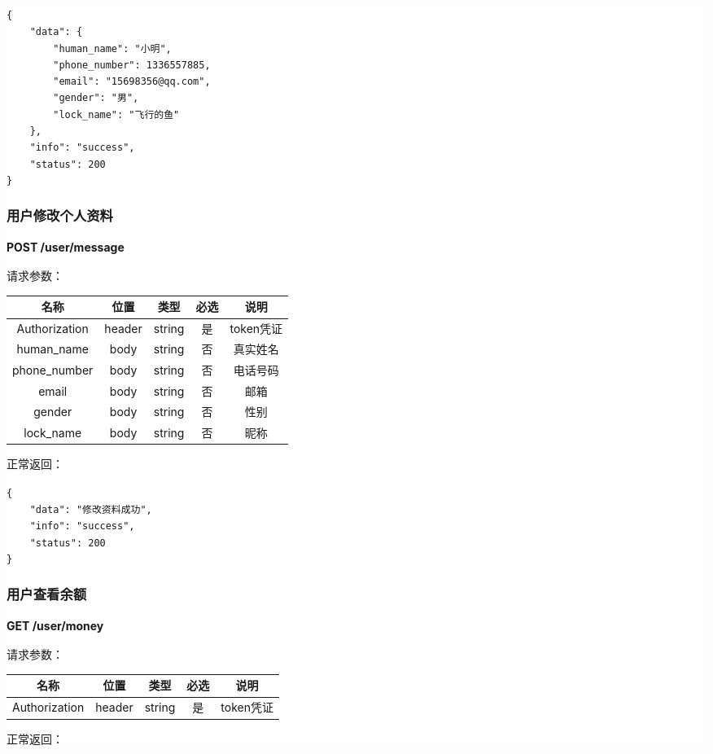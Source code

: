 ```
{
	"data": {
		"human_name": "小明",
		"phone_number": 1336557885,
		"email": "15698356@qq.com",
		"gender": "男",
		"lock_name": "飞行的鱼"
	},
	"info": "success",
	"status": 200
}
```

### 用户修改个人资料

**POST /user/message**

请求参数：

|     名称      |  位置  |  类型  | 必选 |   说明    |
| :-----------: | :----: | :----: | :--: | :-------: |
| Authorization | header | string |  是  | token凭证 |
|  human_name   |  body  | string |  否  | 真实姓名  |
| phone_number  |  body  | string |  否  | 电话号码  |
|     email     |  body  | string |  否  |   邮箱    |
|    gender     |  body  | string |  否  |   性别    |
|   lock_name   |  body  | string |  否  |   昵称    |

正常返回：

```
{
	"data": "修改资料成功",
	"info": "success",
	"status": 200
}
```

### 用户查看余额

**GET /user/money**

请求参数：

|     名称      |  位置  |  类型  | 必选 |   说明    |
| :-----------: | :----: | :----: | :--: | :-------: |
| Authorization | header | string |  是  | token凭证 |

正常返回：
